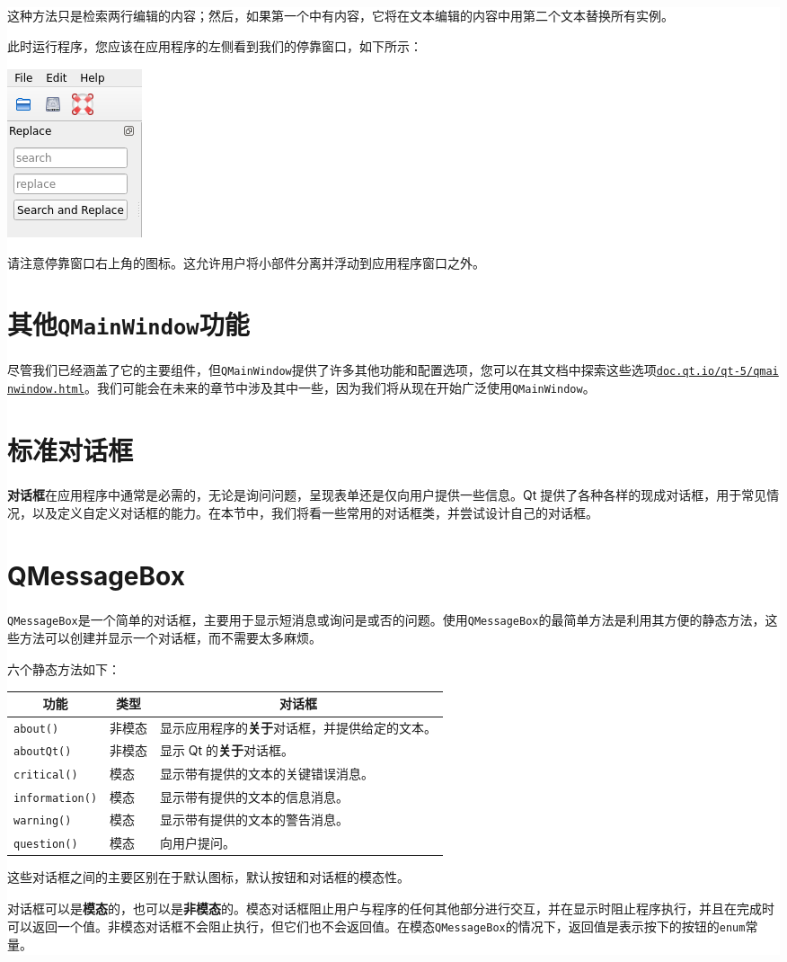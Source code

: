 这种方法只是检索两行编辑的内容；然后，如果第一个中有内容，它将在文本编辑的内容中用第二个文本替换所有实例。

此时运行程序，您应该在应用程序的左侧看到我们的停靠窗口，如下所示：

![](img/755c0898-64be-465f-8532-8db0e1916875.png)

请注意停靠窗口右上角的图标。这允许用户将小部件分离并浮动到应用程序窗口之外。

# 其他`QMainWindow`功能

尽管我们已经涵盖了它的主要组件，但`QMainWindow`提供了许多其他功能和配置选项，您可以在其文档中探索这些选项[`doc.qt.io/qt-5/qmainwindow.html`](https://doc.qt.io/qt-5/qmainwindow.html)。我们可能会在未来的章节中涉及其中一些，因为我们将从现在开始广泛使用`QMainWindow`。

# 标准对话框

**对话框**在应用程序中通常是必需的，无论是询问问题，呈现表单还是仅向用户提供一些信息。Qt 提供了各种各样的现成对话框，用于常见情况，以及定义自定义对话框的能力。在本节中，我们将看一些常用的对话框类，并尝试设计自己的对话框。

# QMessageBox

`QMessageBox`是一个简单的对话框，主要用于显示短消息或询问是或否的问题。使用`QMessageBox`的最简单方法是利用其方便的静态方法，这些方法可以创建并显示一个对话框，而不需要太多麻烦。

六个静态方法如下：

| 功能 | 类型 | 对话框 |
| --- | --- | --- |
| `about()` | 非模态 | 显示应用程序的**关于**对话框，并提供给定的文本。 |
| `aboutQt()` | 非模态 | 显示 Qt 的**关于**对话框。 |
| `critical()` | 模态 | 显示带有提供的文本的关键错误消息。 |
| `information()` | 模态 | 显示带有提供的文本的信息消息。 |
| `warning()` | 模态 | 显示带有提供的文本的警告消息。 |
| `question()` | 模态 | 向用户提问。 |

这些对话框之间的主要区别在于默认图标，默认按钮和对话框的模态性。

对话框可以是**模态**的，也可以是**非模态**的。模态对话框阻止用户与程序的任何其他部分进行交互，并在显示时阻止程序执行，并且在完成时可以返回一个值。非模态对话框不会阻止执行，但它们也不会返回值。在模态`QMessageBox`的情况下，返回值是表示按下的按钮的`enum`常量。
